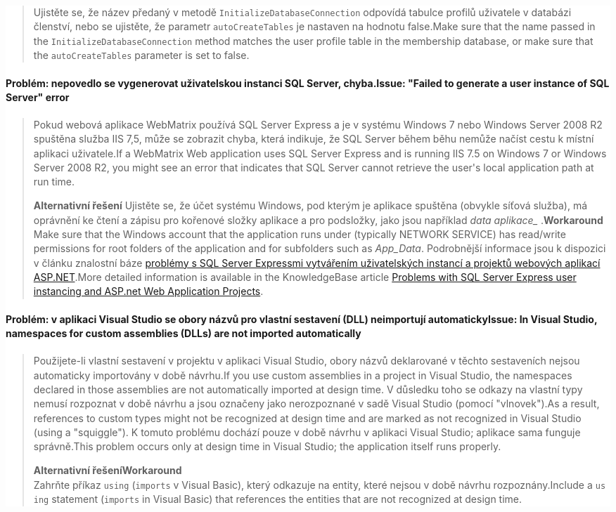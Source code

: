 > <span data-ttu-id="8c9e2-219">Ujistěte se, že název předaný v metodě `InitializeDatabaseConnection` odpovídá tabulce profilů uživatele v databázi členství, nebo se ujistěte, že parametr `autoCreateTables` je nastaven na hodnotu false.</span><span class="sxs-lookup"><span data-stu-id="8c9e2-219">Make sure that the name passed in the `InitializeDatabaseConnection` method matches the user profile table in the membership database, or make sure that the `autoCreateTables` parameter is set to false.</span></span>

#### <a name="issue-failed-to-generate-a-user-instance-of-sql-server-error"></a><span data-ttu-id="8c9e2-220">Problém: nepovedlo se vygenerovat uživatelskou instanci SQL Server, chyba.</span><span class="sxs-lookup"><span data-stu-id="8c9e2-220">Issue: "Failed to generate a user instance of SQL Server" error</span></span>

> <span data-ttu-id="8c9e2-221">Pokud webová aplikace WebMatrix používá SQL Server Express a je v systému Windows 7 nebo Windows Server 2008 R2 spuštěna služba IIS 7,5, může se zobrazit chyba, která indikuje, že SQL Server během běhu nemůže načíst cestu k místní aplikaci uživatele.</span><span class="sxs-lookup"><span data-stu-id="8c9e2-221">If a WebMatrix Web application uses SQL Server Express and is running IIS 7.5 on Windows 7 or Windows Server 2008 R2, you might see an error that indicates that SQL Server cannot retrieve the user's local application path at run time.</span></span>
> 
> <span data-ttu-id="8c9e2-222">**Alternativní řešení** Ujistěte se, že účet systému Windows, pod kterým je aplikace spuštěna (obvykle síťová služba), má oprávnění ke čtení a zápisu pro kořenové složky aplikace a pro podsložky, jako jsou například *data aplikace\_* .</span><span class="sxs-lookup"><span data-stu-id="8c9e2-222">**Workaround** Make sure that the Windows account that the application runs under (typically NETWORK SERVICE) has read/write permissions for root folders of the application and for subfolders such as *App\_Data*.</span></span> <span data-ttu-id="8c9e2-223">Podrobnější informace jsou k dispozici v článku znalostní báze [problémy s SQL Server Expressmi vytvářením uživatelských instancí a projektů webových aplikací ASP.NET](https://support.microsoft.com/kb/2002980).</span><span class="sxs-lookup"><span data-stu-id="8c9e2-223">More detailed information is available in the KnowledgeBase article [Problems with SQL Server Express user instancing and ASP.net Web Application Projects](https://support.microsoft.com/kb/2002980).</span></span>

#### <a name="issue-in-visual-studio-namespaces-for-custom-assemblies-dlls-are-not-imported-automatically"></a><span data-ttu-id="8c9e2-224">Problém: v aplikaci Visual Studio se obory názvů pro vlastní sestavení (DLL) neimportují automaticky</span><span class="sxs-lookup"><span data-stu-id="8c9e2-224">Issue: In Visual Studio, namespaces for custom assemblies (DLLs) are not imported automatically</span></span>

> <span data-ttu-id="8c9e2-225">Použijete-li vlastní sestavení v projektu v aplikaci Visual Studio, obory názvů deklarované v těchto sestaveních nejsou automaticky importovány v době návrhu.</span><span class="sxs-lookup"><span data-stu-id="8c9e2-225">If you use custom assemblies in a project in Visual Studio, the namespaces declared in those assemblies are not automatically imported at design time.</span></span> <span data-ttu-id="8c9e2-226">V důsledku toho se odkazy na vlastní typy nemusí rozpoznat v době návrhu a jsou označeny jako nerozpoznané v sadě Visual Studio (pomocí "vlnovek").</span><span class="sxs-lookup"><span data-stu-id="8c9e2-226">As a result, references to custom types might not be recognized at design time and are marked as not recognized in Visual Studio (using a "squiggle").</span></span> <span data-ttu-id="8c9e2-227">K tomuto problému dochází pouze v době návrhu v aplikaci Visual Studio; aplikace sama funguje správně.</span><span class="sxs-lookup"><span data-stu-id="8c9e2-227">This problem occurs only at design time in Visual Studio; the application itself runs properly.</span></span>
> 
> <span data-ttu-id="8c9e2-228">**Alternativní řešení**</span><span class="sxs-lookup"><span data-stu-id="8c9e2-228">**Workaround**</span></span>  
> <span data-ttu-id="8c9e2-229">Zahrňte příkaz `using` (`imports` v Visual Basic), který odkazuje na entity, které nejsou v době návrhu rozpoznány.</span><span class="sxs-lookup"><span data-stu-id="8c9e2-229">Include a `using` statement (`imports` in Visual Basic) that references the entities that are not recognized at design time.</span></span>
